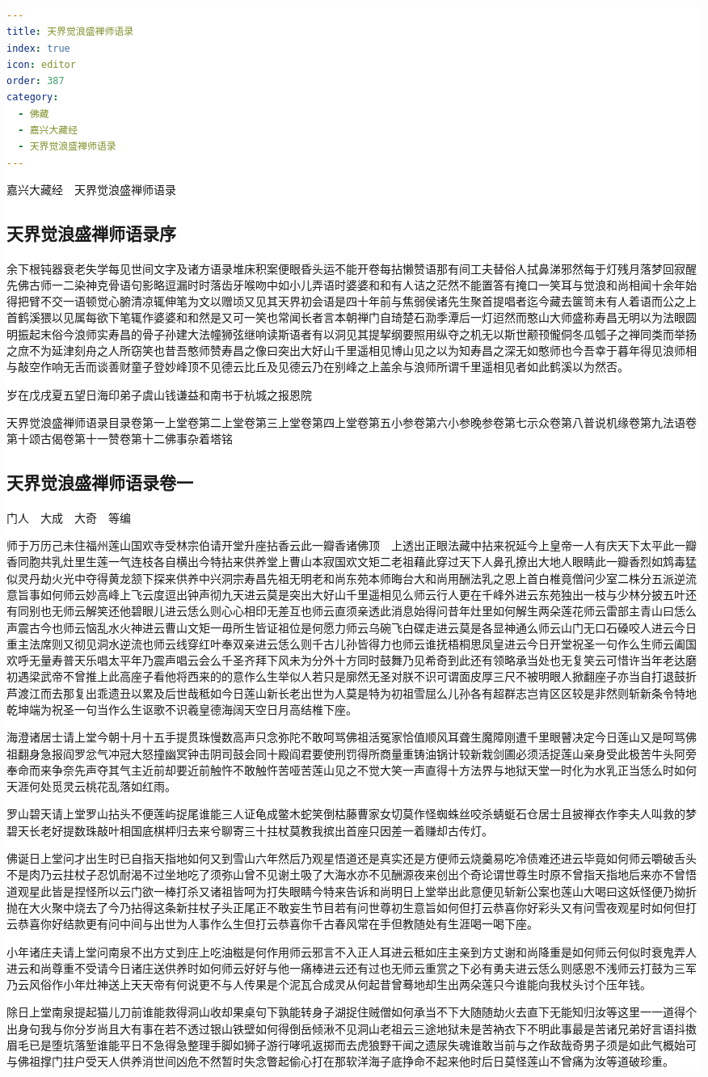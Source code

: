 ```yaml
---
title: 天界觉浪盛禅师语录
index: true
icon: editor
order: 387
category:
  - 佛藏
  - 嘉兴大藏经
  - 天界觉浪盛禅师语录
---
```


嘉兴大藏经　天界觉浪盛禅师语录  

## 天界觉浪盛禅师语录序  

余下根钝器衰老失学每见世间文字及诸方语录堆床积案便眼昏头运不能开卷每拈懒赞语那有间工夫替俗人拭鼻涕邪然每于灯残月落梦回寂醒先佛古师一二染神克骨语句影略逗漏时时落齿牙喉吻中如小儿弄语时婆婆和和有人诘之茫然不能置答有掩口一笑耳与觉浪和尚相闻十余年始得把臂不交一语顿觉心腑清凉辄伸笔为文以赠顷又见其天界初会语是四十年前与焦弱侯诸先生聚首提唱者迄今藏去箧笥未有人着语而公之上首鹤溪猥以见属每欲下笔辄作婆婆和和然是又可一笑也常闻长者言本朝禅门自琦楚石泐季潭后一灯迢然而憨山大师盛称寿昌无明以为法眼圆明振起末俗今浪师实寿昌的骨子孙建大法幢狮弦继响读斯语者有以洞见其提挈纲要照用纵夺之机无以斯世颟顸儱侗冬瓜瓠子之禅同类而举扬之庶不为延津刻舟之人所窃笑也昔吾憨师赞寿昌之像曰突出大好山千里遥相见博山见之以为知寿昌之深无如憨师也今吾幸于暮年得见浪师相与敲空作响无舌而谈善财童子登妙峰顶不见德云比丘及见德云乃在别峰之上盖余与浪师所谓千里遥相见者如此鹤溪以为然否。  

岁在戊戌夏五望日海印弟子虞山钱谦益和南书于杭城之报恩院  

天界觉浪盛禅师语录目录卷第一上堂卷第二上堂卷第三上堂卷第四上堂卷第五小参卷第六小参晚参卷第七示众卷第八普说机缘卷第九法语卷第十颂古偈卷第十一赞卷第十二佛事杂着塔铭  

## 天界觉浪盛禅师语录卷一

门人　大成　大奇　等编  

师于万历己未住福州莲山国欢寺受林宗伯请开堂升座拈香云此一瓣香诸佛顶　上透出正眼法藏中拈来祝延今上皇帝一人有庆天下太平此一瓣香同胞共乳灶里生莲一气连枝各自横出今特拈来供养堂上曹山本寂国欢文矩二老祖藉此穿过天下人鼻孔撩出大地人眼睛此一瓣香烈如鸩毒猛似灵丹劫火光中夺得黄龙颔下探来供养中兴洞宗寿昌先祖无明老和尚东苑本师晦台大和尚用酬法乳之恩上首白椎竟僧问少室二株分五派逆流意旨事如何师云妙高峰上飞云度逗出钟声彻九天进云莫是突出大好山千里遥相见么师云行人更在千峰外进云东苑独出一枝与少林分披五叶还有同别也无师云解笑还他碧眼儿进云恁么则心心相印无差互也师云直须亲透此消息始得问昔年灶里如何解生两朵莲花师云雷部主青山曰恁么声震古今也师云恼乱水火神进云曹山文矩一毋所生皆证祖位是何愿力师云乌碗飞白碟走进云莫是各显神通么师云山门无口石磉咬人进云今日重主法席则又彻见洞水逆流也师云线穿红叶奉双亲进云恁么则千古儿孙皆得力也师云谁抚梧桐思凤皇进云今日开堂祝圣一句作么生师云阖国欢呼无量寿普天乐唱太平年乃震声唱云会么千圣齐拜下风未为分外十方同时鼓舞乃见希奇到此还有领略承当处也无复笑云可惜许当年老达磨初遇梁武帝不曾推上此高座子看他将西来的的意作么生举似人若只是廓然无圣对朕不识可谓面皮厚三尺不被明眼人掀翻座子亦当自打退鼓折芦渡江而去那复出乖遗丑以累及后世哉秪如今日莲山新长老出世为人莫是特为初祖雪屈么儿孙各有超群志岂肯区区较是非然则斩新条令特地乾坤端为祝圣一句当作么生讴歌不识羲皇德海阔天空日月高结椎下座。  

海澄诸居士请上堂今朝十月十五手提贯珠慢数高声只念弥陀不敢呵骂佛祖活冤家恰值顺风耳聋生魔障刚遭千里眼瞽决定今日莲山又是呵骂佛祖翻身急报阎罗忿气冲冠大怒撞幽冥钟击阴司鼓会同十殿阎君要使刑罚得所商量重铸油锅计较新栽剑圃必须活捉莲山亲身受此极苦牛头阿旁奉命而来争奈先声夺其气主近前却要近前触忤不敢触忤苦哑苦莲山见之不觉大笑一声直得十方法界与地狱天堂一时化为水乳正当恁么时如何天涯何处觅灵云桃花乱落如红雨。  

罗山碧天请上堂罗山拈头不便莲屿捉尾谁能三人证龟成鳖木蛇笑倒枯藤曹家女切莫作怪蜘蛛丝咬杀蜻蜓石仓居士且披禅衣作李夫人叫救的梦碧天长老好提数珠敲叶相国底棋枰归去来兮聊寄三十拄杖莫教我摈出首座只因差一着赚却古传灯。  

佛诞日上堂问才出生时已自指天指地如何又到雪山六年然后乃观星悟道还是真实还是方便师云烧羹易吃冷债难还进云毕竟如何师云嚼破舌头不是肉乃云拄杖子忍饥耐渴不过坐地吃了须弥山曾不见谢土吸了大海水亦不见酬源夜来创出个奇论谓世尊生时原不曾指天指地后来亦不曾悟道观星此皆是捏怪所以云门欲一棒打杀又诸祖皆呵为打失眼睛今特来告诉和尚明日上堂举出此意便见斩新公案也莲山大喝曰这妖怪便乃拗折抛在大火聚中烧去了今乃拈得这条新拄杖子头正尾正不敢妄生节目若有问世尊初生意旨如何但打云恭喜你好彩头又有问雪夜观星时如何但打云恭喜你好结款更有问中间与出世为人事作么生但打云恭喜你千古春风常在手但教随处有生涯喝一喝下座。  

小年诸庄夫请上堂问南泉不出方丈到庄上吃油糍是何作用师云邪言不入正人耳进云秪如庄主亲到方丈谢和尚降重是如何师云何似时衰鬼弄人进云和尚尊重不受请今日诸庄送供养时如何师云好好与他一痛棒进云还有过也无师云重赏之下必有勇夫进云恁么则感恩不浅师云打鼓为三军乃云风俗作小年灶神送上天天帝有何说更不与人传果是个泥瓦合成灵从何起昔曾蓦地却生出两朵莲只今谁能向我杖头讨个压年钱。  

除日上堂南泉提起猫儿刀前谁能救得洞山收却果桌句下孰能转身子湖捉住贼僧如何承当不下大随随劫火去直下无能知归汝等这里一一道得个出身句我与你分岁尚且大有事在若不透过银山铁壁如何得倒岳倾湫不见洞山老祖云三途地狱未是苦衲衣下不明此事最是苦诸兄弟好言语抖擞眉毛已是堕坑落堑谁能平日不急得急整理手脚如狮子游行哮吼返掷而去虎狼野干闻之遗尿失魂谁敢当前与之作敌哉奇男子须是如此气概始可与佛祖撑门拄户受天人供养消世间凶危不然暂时失念瞥起偷心打在那软洋海子底挣命不起来他时后日莫怪莲山不曾痛为汝等道破珍重。  
